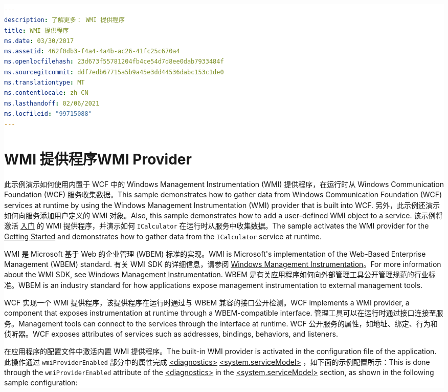 ```yaml
---
description: 了解更多： WMI 提供程序
title: WMI 提供程序
ms.date: 03/30/2017
ms.assetid: 462f0db3-f4a4-4a4b-ac26-41fc25c670a4
ms.openlocfilehash: 23d673f55781204fb4ce54d7d8ee0dab7933484f
ms.sourcegitcommit: ddf7edb67715a5b9a45e3dd44536dabc153c1de0
ms.translationtype: MT
ms.contentlocale: zh-CN
ms.lasthandoff: 02/06/2021
ms.locfileid: "99715088"
---
```

# <a name="wmi-provider"></a><span data-ttu-id="f33a0-103">WMI 提供程序</span><span class="sxs-lookup"><span data-stu-id="f33a0-103">WMI Provider</span></span>

<span data-ttu-id="f33a0-104">此示例演示如何使用内置于 WCF 中的 Windows Management Instrumentation (WMI) 提供程序，在运行时从 Windows Communication Foundation (WCF) 服务收集数据。</span><span class="sxs-lookup"><span data-stu-id="f33a0-104">This sample demonstrates how to gather data from Windows Communication Foundation (WCF) services at runtime by using the Windows Management Instrumentation (WMI) provider that is built into WCF.</span></span> <span data-ttu-id="f33a0-105">另外，此示例还演示如何向服务添加用户定义的 WMI 对象。</span><span class="sxs-lookup"><span data-stu-id="f33a0-105">Also, this sample demonstrates how to add a user-defined WMI object to a service.</span></span> <span data-ttu-id="f33a0-106">该示例将激活 [入门](getting-started-sample.md) 的 WMI 提供程序，并演示如何 `ICalculator` 在运行时从服务中收集数据。</span><span class="sxs-lookup"><span data-stu-id="f33a0-106">The sample activates the WMI provider for the [Getting Started](getting-started-sample.md) and demonstrates how to gather data from the `ICalculator` service at runtime.</span></span>  
  
 <span data-ttu-id="f33a0-107">WMI 是 Microsoft 基于 Web 的企业管理 (WBEM) 标准的实现。</span><span class="sxs-lookup"><span data-stu-id="f33a0-107">WMI is Microsoft's implementation of the Web-Based Enterprise Management (WBEM) standard.</span></span> <span data-ttu-id="f33a0-108">有关 WMI SDK 的详细信息，请参阅 [Windows Management Instrumentation](/windows/desktop/WmiSdk/wmi-start-page)。</span><span class="sxs-lookup"><span data-stu-id="f33a0-108">For more information about the WMI SDK, see [Windows Management Instrumentation](/windows/desktop/WmiSdk/wmi-start-page).</span></span> <span data-ttu-id="f33a0-109">WBEM 是有关应用程序如何向外部管理工具公开管理规范的行业标准。</span><span class="sxs-lookup"><span data-stu-id="f33a0-109">WBEM is an industry standard for how applications expose management instrumentation to external management tools.</span></span>  
  
 <span data-ttu-id="f33a0-110">WCF 实现一个 WMI 提供程序，该提供程序在运行时通过与 WBEM 兼容的接口公开检测。</span><span class="sxs-lookup"><span data-stu-id="f33a0-110">WCF implements a WMI provider, a component that exposes instrumentation at runtime through a WBEM-compatible interface.</span></span> <span data-ttu-id="f33a0-111">管理工具可以在运行时通过接口连接至服务。</span><span class="sxs-lookup"><span data-stu-id="f33a0-111">Management tools can connect to the services through the interface at runtime.</span></span> <span data-ttu-id="f33a0-112">WCF 公开服务的属性，如地址、绑定、行为和侦听器。</span><span class="sxs-lookup"><span data-stu-id="f33a0-112">WCF exposes attributes of services such as addresses, bindings, behaviors, and listeners.</span></span>  
  
 <span data-ttu-id="f33a0-113">在应用程序的配置文件中激活内置 WMI 提供程序。</span><span class="sxs-lookup"><span data-stu-id="f33a0-113">The built-in WMI provider is activated in the configuration file of the application.</span></span> <span data-ttu-id="f33a0-114">此操作通过 `wmiProviderEnabled` 部分中的属性完成 [\<diagnostics>](../../configure-apps/file-schema/wcf/diagnostics.md) [\<system.serviceModel>](../../configure-apps/file-schema/wcf/system-servicemodel.md) ，如下面的示例配置所示：</span><span class="sxs-lookup"><span data-stu-id="f33a0-114">This is done through the `wmiProviderEnabled` attribute of the [\<diagnostics>](../../configure-apps/file-schema/wcf/diagnostics.md) in the [\<system.serviceModel>](../../configure-apps/file-schema/wcf/system-servicemodel.md) section, as shown in the following sample configuration:</span></span>  
  